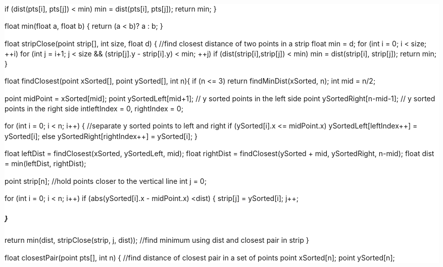 
if (dist(pts[i], pts[j]) < min)
min = dist(pts[i], pts[j]);
return min;
}

float min(float a, float b) {
return (a < b)? a : b;
}

float stripClose(point strip[], int size, float d) { //find closest distance of two points in a strip
float min = d;
for (int i = 0; i < size; ++i)
for (int j = i+1; j < size && (strip[j].y - strip[i].y) < min; ++j)
if (dist(strip[i],strip[j]) < min)
min = dist(strip[i], strip[j]);
return min;
}

float findClosest(point xSorted[], point ySorted[], int n){
if (n <= 3)
return findMinDist(xSorted, n);
int mid = n/2;

point midPoint = xSorted[mid];
point ySortedLeft[mid+1]; // y sorted points in the left side
point ySortedRight[n-mid-1]; // y sorted points in the right side
intleftIndex = 0, rightIndex = 0;

for (int i = 0; i < n; i++) { //separate y sorted points to left and right
if (ySorted[i].x <= midPoint.x)
ySortedLeft[leftIndex++] = ySorted[i];
else
ySortedRight[rightIndex++] = ySorted[i];
}

float leftDist = findClosest(xSorted, ySortedLeft, mid);
float rightDist = findClosest(ySorted + mid, ySortedRight, n-mid);
float dist = min(leftDist, rightDist);

point strip[n]; //hold points closer to the vertical line
int j = 0;

for (int i = 0; i < n; i++)
if (abs(ySorted[i].x - midPoint.x) <dist) {
strip[j] = ySorted[i];
j++;


##### }

return min(dist, stripClose(strip, j, dist)); //find minimum using dist and closest pair in strip
}

float closestPair(point pts[], int n) { //find distance of closest pair in a set of points
point xSorted[n];
point ySorted[n];
